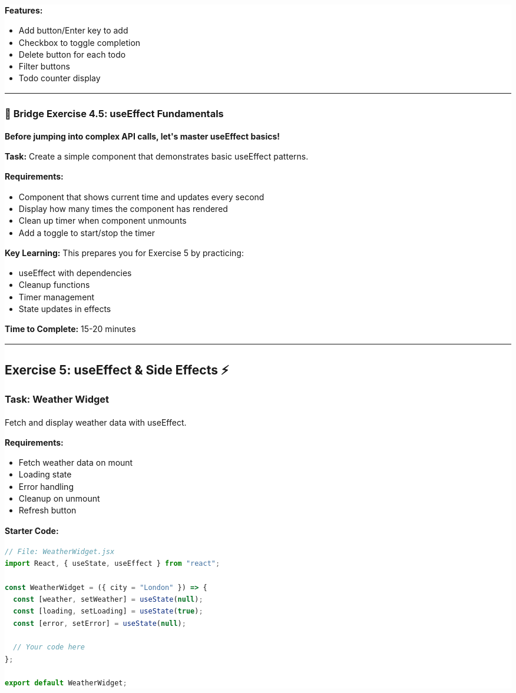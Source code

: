**Features:**

- Add button/Enter key to add
- Checkbox to toggle completion
- Delete button for each todo
- Filter buttons
- Todo counter display

---

### 🌉 **Bridge Exercise 4.5: useEffect Fundamentals**

**Before jumping into complex API calls, let's master useEffect basics!**

**Task:** Create a simple component that demonstrates basic useEffect patterns.

**Requirements:**

- Component that shows current time and updates every second
- Display how many times the component has rendered
- Clean up timer when component unmounts
- Add a toggle to start/stop the timer

**Key Learning:** This prepares you for Exercise 5 by practicing:

- useEffect with dependencies
- Cleanup functions
- Timer management
- State updates in effects

**Time to Complete:** 15-20 minutes

---

## Exercise 5: useEffect & Side Effects ⚡

### Task: Weather Widget

Fetch and display weather data with useEffect.

**Requirements:**

- Fetch weather data on mount
- Loading state
- Error handling
- Cleanup on unmount
- Refresh button

**Starter Code:**

```jsx
// File: WeatherWidget.jsx
import React, { useState, useEffect } from "react";

const WeatherWidget = ({ city = "London" }) => {
  const [weather, setWeather] = useState(null);
  const [loading, setLoading] = useState(true);
  const [error, setError] = useState(null);

  // Your code here
};

export default WeatherWidget;
```
